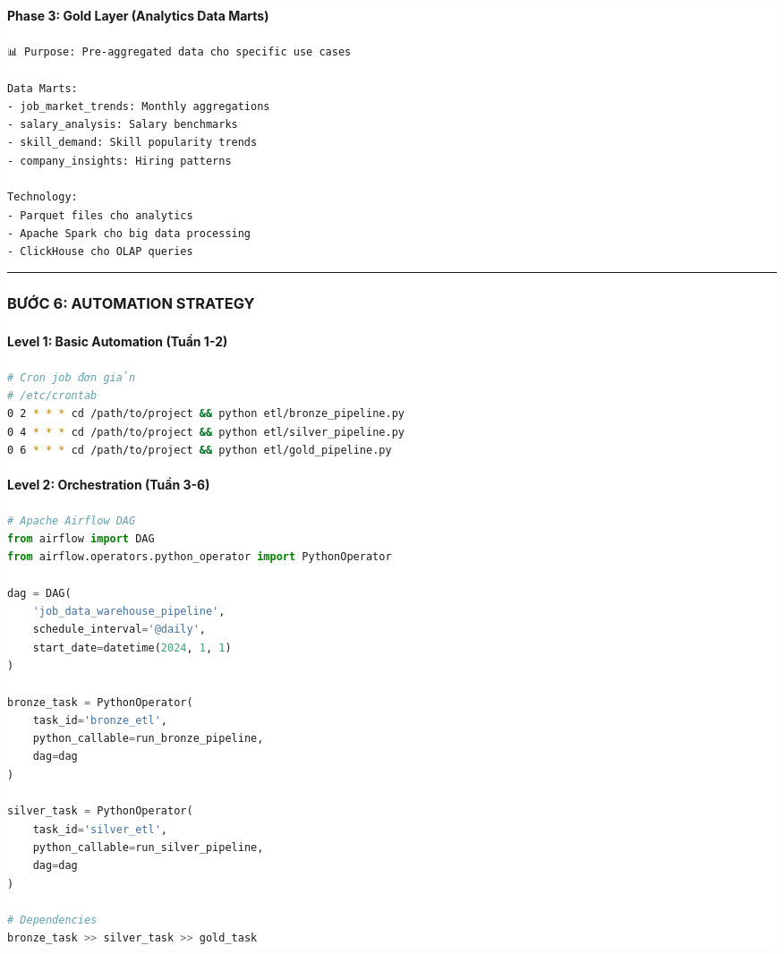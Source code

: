 #### **Phase 3: Gold Layer (Analytics Data Marts)**
```
📊 Purpose: Pre-aggregated data cho specific use cases

Data Marts:
- job_market_trends: Monthly aggregations
- salary_analysis: Salary benchmarks
- skill_demand: Skill popularity trends
- company_insights: Hiring patterns

Technology:  
- Parquet files cho analytics
- Apache Spark cho big data processing
- ClickHouse cho OLAP queries
```

---

### **BƯỚC 6: AUTOMATION STRATEGY**

#### **Level 1: Basic Automation (Tuần 1-2)**
```bash
# Cron job đơn giản
# /etc/crontab
0 2 * * * cd /path/to/project && python etl/bronze_pipeline.py
0 4 * * * cd /path/to/project && python etl/silver_pipeline.py  
0 6 * * * cd /path/to/project && python etl/gold_pipeline.py
```

#### **Level 2: Orchestration (Tuần 3-6)**
```python
# Apache Airflow DAG
from airflow import DAG
from airflow.operators.python_operator import PythonOperator

dag = DAG(
    'job_data_warehouse_pipeline',
    schedule_interval='@daily',
    start_date=datetime(2024, 1, 1)
)

bronze_task = PythonOperator(
    task_id='bronze_etl',
    python_callable=run_bronze_pipeline,
    dag=dag
)

silver_task = PythonOperator(
    task_id='silver_etl', 
    python_callable=run_silver_pipeline,
    dag=dag
)

# Dependencies
bronze_task >> silver_task >> gold_task
```
